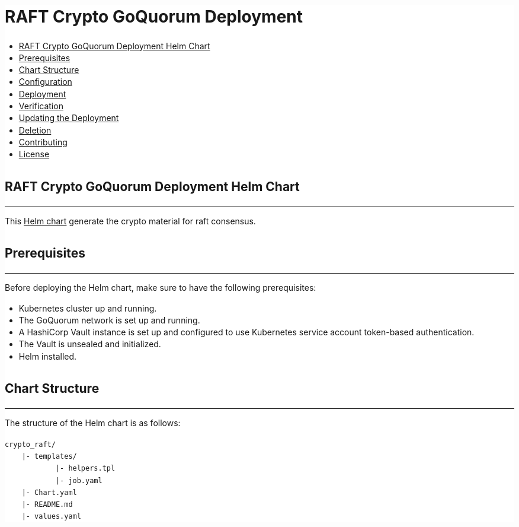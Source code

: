 [//]: # (##############################################################################################)
[//]: # (Copyright Accenture. All Rights Reserved.)
[//]: # (SPDX-License-Identifier: Apache-2.0)
[//]: # (##############################################################################################)

<a name = "raft-crypto-goquorum-deployment"></a>
# RAFT Crypto GoQuorum Deployment

- [RAFT Crypto GoQuorum Deployment Helm Chart](#raft-crypto-goquorum-deployment-helm-chart)
- [Prerequisites](#prerequisites)
- [Chart Structure](#chart-structure)
- [Configuration](#configuration)
- [Deployment](#deployment)
- [Verification](#verification)
- [Updating the Deployment](#updating-the-deployment)
- [Deletion](#deletion)
- [Contributing](#contributing)
- [License](#license)


<a name = "raft-crypto-goquorum-deployment-helm-chart"></a>
## RAFT Crypto GoQuorum Deployment Helm Chart
---
This [Helm chart](https://github.com/hyperledger/bevel/blob/develop/platforms/quorum/charts/crypto_raft) generate the crypto material for raft consensus.


<a name = "prerequisites"></a>
## Prerequisites
---
Before deploying the Helm chart, make sure to have the following prerequisites:

- Kubernetes cluster up and running.
- The GoQuorum network is set up and running.
- A HashiCorp Vault instance is set up and configured to use Kubernetes service account token-based authentication.
- The Vault is unsealed and initialized.
- Helm installed.

<a name = "chart-structure"></a>
## Chart Structure
---
The structure of the Helm chart is as follows:

```
crypto_raft/
    |- templates/
            |- helpers.tpl
            |- job.yaml
    |- Chart.yaml
    |- README.md
    |- values.yaml
```
